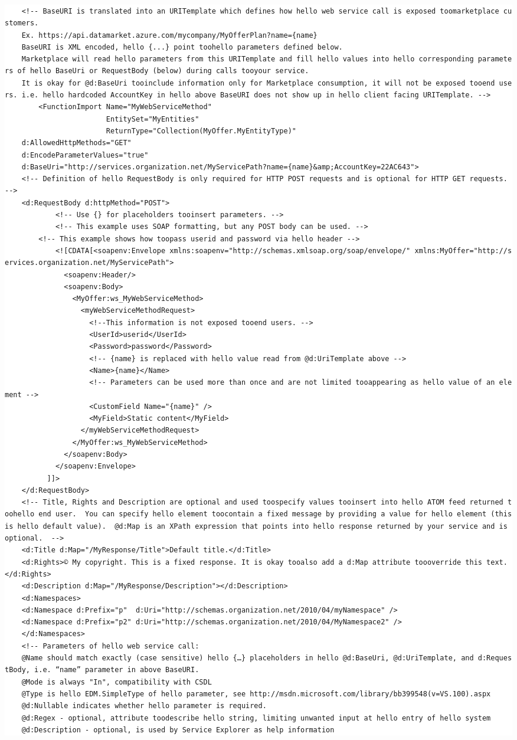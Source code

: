         <!-- BaseURI is translated into an URITemplate which defines how hello web service call is exposed toomarketplace customers.
        Ex. https://api.datamarket.azure.com/mycompany/MyOfferPlan?name={name}
        BaseURI is XML encoded, hello {...} point toohello parameters defined below.
        Marketplace will read hello parameters from this URITemplate and fill hello values into hello corresponding parameters of hello BaseUri or RequestBody (below) during calls tooyour service.  
        It is okay for @d:BaseUri tooinclude information only for Marketplace consumption, it will not be exposed tooend users. i.e. hello hardcoded AccountKey in hello above BaseURI does not show up in hello client facing URITemplate. -->
            <FunctionImport Name="MyWebServiceMethod"
                            EntitySet="MyEntities"
                            ReturnType="Collection(MyOffer.MyEntityType)"
        d:AllowedHttpMethods="GET"
        d:EncodeParameterValues="true"
        d:BaseUri="http://services.organization.net/MyServicePath?name={name}&amp;AccountKey=22AC643">
        <!-- Definition of hello RequestBody is only required for HTTP POST requests and is optional for HTTP GET requests. -->
        <d:RequestBody d:httpMethod="POST">
                <!-- Use {} for placeholders tooinsert parameters. -->
                <!-- This example uses SOAP formatting, but any POST body can be used. -->
            <!-- This example shows how toopass userid and password via hello header -->
                <![CDATA[<soapenv:Envelope xmlns:soapenv="http://schemas.xmlsoap.org/soap/envelope/" xmlns:MyOffer="http://services.organization.net/MyServicePath">
                  <soapenv:Header/>
                  <soapenv:Body>
                    <MyOffer:ws_MyWebServiceMethod>
                      <myWebServiceMethodRequest>
                        <!--This information is not exposed tooend users. -->
                        <UserId>userid</UserId>
                        <Password>password</Password>
                        <!-- {name} is replaced with hello value read from @d:UriTemplate above -->
                        <Name>{name}</Name>
                        <!-- Parameters can be used more than once and are not limited tooappearing as hello value of an element -->
                        <CustomField Name="{name}" />
                        <MyField>Static content</MyField>
                      </myWebServiceMethodRequest>
                    </MyOffer:ws_MyWebServiceMethod>
                  </soapenv:Body>
                </soapenv:Envelope>      
              ]]>
        </d:RequestBody>
        <!-- Title, Rights and Description are optional and used toospecify values tooinsert into hello ATOM feed returned toohello end user.  You can specify hello element toocontain a fixed message by providing a value for hello element (this is hello default value).  @d:Map is an XPath expression that points into hello response returned by your service and is optional.  -->
        <d:Title d:Map="/MyResponse/Title">Default title.</d:Title>
        <d:Rights>© My copyright. This is a fixed response. It is okay tooalso add a d:Map attribute toooverride this text.</d:Rights>
        <d:Description d:Map="/MyResponse/Description"></d:Description>
        <d:Namespaces>
        <d:Namespace d:Prefix="p"  d:Uri="http://schemas.organization.net/2010/04/myNamespace" />
        <d:Namespace d:Prefix="p2" d:Uri="http://schemas.organization.net/2010/04/MyNamespace2" />
        </d:Namespaces>
        <!-- Parameters of hello web service call:
        @Name should match exactly (case sensitive) hello {…} placeholders in hello @d:BaseUri, @d:UriTemplate, and d:RequestBody, i.e. “name” parameter in above BaseURI.
        @Mode is always "In", compatibility with CSDL
        @Type is hello EDM.SimpleType of hello parameter, see http://msdn.microsoft.com/library/bb399548(v=VS.100).aspx
        @d:Nullable indicates whether hello parameter is required.
        @d:Regex - optional, attribute toodescribe hello string, limiting unwanted input at hello entry of hello system
        @d:Description - optional, is used by Service Explorer as help information